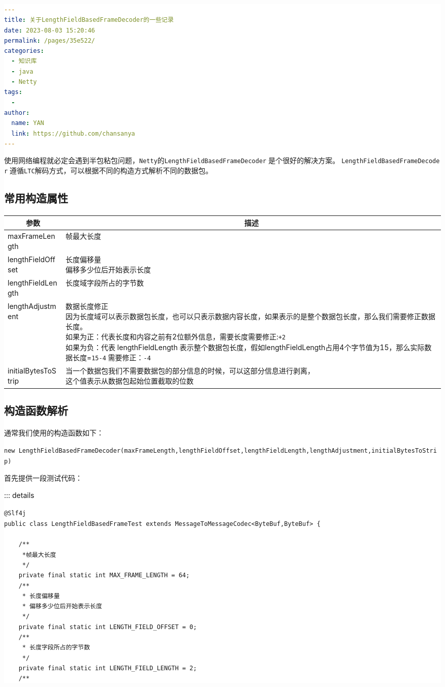 ```yaml
---
title: 关于LengthFieldBasedFrameDecoder的一些记录
date: 2023-08-03 15:20:46
permalink: /pages/35e522/
categories:
  - 知识库
  - java
  - Netty
tags:
  - 
author: 
  name: YAN
  link: https://github.com/chansanya
---
```


使用网络编程就必定会遇到半包粘包问题，`Netty`的`LengthFieldBasedFrameDecoder` 是个很好的解决方案。
`LengthFieldBasedFrameDecoder` 遵循`LTC`解码方式，可以根据不同的构造方式解析不同的数据包。



## 常用构造属性

| 参数                  | 描述                                                                                                                                                                                                           |
|---------------------|--------------------------------------------------------------------------------------------------------------------------------------------------------------------------------------------------------------|
| maxFrameLength      | 帧最大长度                                                                                                                                                                                                        |
| lengthFieldOffset   | 长度偏移量 <br/> 偏移多少位后开始表示长度                                                                                                                                                                                     |
| lengthFieldLength   | 长度域字段所占的字节数                                                                                                                                                                                                  |
| lengthAdjustment    | 数据长度修正<br/>因为长度域可以表示数据包长度，也可以只表示数据内容长度，如果表示的是整个数据包长度，那么我们需要修正数据长度。 <br/>如果为正：代表长度和内容之前有2位额外信息，需要长度需要修正:`+2`<br/>如果为负：代表 lengthFieldLength 表示整个数据包长度，假如lengthFieldLength占用4个字节值为15，那么实际数据长度=`15-4`  需要修正：`-4` |
| initialBytesToStrip | 当一个数据包我们不需要数据包的部分信息的时候，可以这部分信息进行剥离， <br/> 这个值表示从数据包起始位置截取的位数                                                                                                                                                 |

## 构造函数解析

通常我们使用的构造函数如下：

```
new LengthFieldBasedFrameDecoder(maxFrameLength,lengthFieldOffset,lengthFieldLength,lengthAdjustment,initialBytesToStrip)
```


首先提供一段测试代码：

::: details

```
@Slf4j
public class LengthFieldBasedFrameTest extends MessageToMessageCodec<ByteBuf,ByteBuf> {

    /**
     *帧最大长度
     */
    private final static int MAX_FRAME_LENGTH = 64;
    /**
     * 长度偏移量
     * 偏移多少位后开始表示长度
     */
    private final static int LENGTH_FIELD_OFFSET = 0;
    /**
     * 长度字段所占的字节数
     */
    private final static int LENGTH_FIELD_LENGTH = 2;
    /**
```